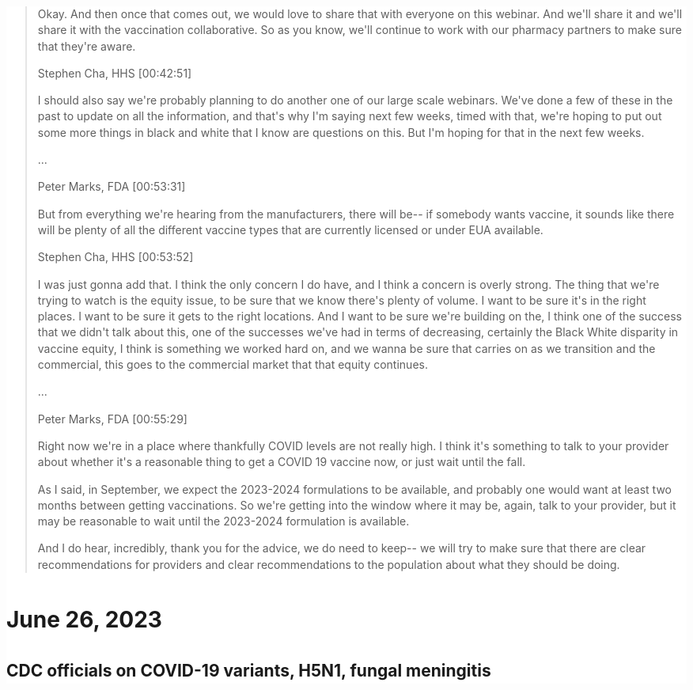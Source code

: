 > 
> Okay. And then once that comes out, we would love to share that with everyone on this webinar. And we'll share it and we'll share it with the vaccination collaborative. So as you know, we'll continue to work with our pharmacy partners to make sure that they're aware. 
> 
> Stephen Cha, HHS [00:42:51]
> 
> I should also say we're probably planning to do another one of our large scale webinars. We've done a few of these in the past to update on all the information, and that's why I'm saying next few weeks, timed with that, we're hoping to put out some more things in black and white that I know are questions on this. But I'm hoping for that in the next few weeks.
> 
> ...
> 
> Peter Marks, FDA [00:53:31]
> 
> But from everything we're hearing from the manufacturers, there will be-- if somebody wants vaccine, it sounds like there will be plenty of all the different vaccine types that are currently licensed or under EUA available.
> 
> Stephen Cha, HHS [00:53:52]
> 
> I was just gonna add that. I think the only concern I do have, and I think a concern is overly strong. The thing that we're trying to watch is the equity issue, to be sure that we know there's plenty of volume. I want to be sure it's in the right places. I want to be sure it gets to the right locations. And I want to be sure we're building on the, I think one of the success that we didn't talk about this, one of the successes we've had in terms of decreasing, certainly the Black White disparity in vaccine equity, I think is something we worked hard on, and we wanna be sure that carries on as we transition and the commercial, this goes to the commercial market that that equity continues.
> 
> ...
> 
> Peter Marks, FDA [00:55:29]
> 
> Right now we're in a place where thankfully COVID levels are not really high. I think it's something to talk to your provider about whether it's a reasonable thing to get a COVID 19 vaccine now, or just wait until the fall. 
> 
> As I said, in September, we expect the 2023-2024 formulations to be available, and probably one would want at least two months between getting vaccinations. So we're getting into the window where it may be, again, talk to your provider, but it may be reasonable to wait until the 2023-2024 formulation is available. 
> 
> And I do hear, incredibly, thank you for the advice, we do need to keep-- we will try to make sure that there are clear recommendations for providers and clear recommendations to the population about what they should be doing. 

# June 26, 2023

## CDC officials on COVID-19 variants, H5N1, fungal meningitis
